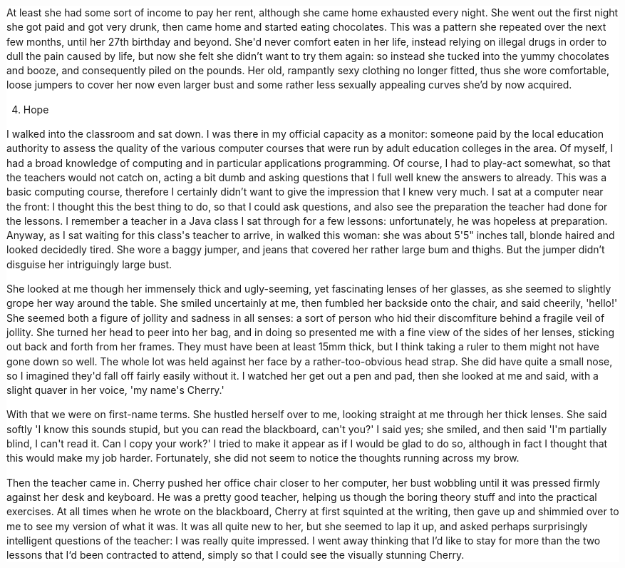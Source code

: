 At least she had some sort of income to pay her rent, although she came home exhausted every night. She went out the first night she got paid and got very drunk, then came home and started eating chocolates. This was a pattern she repeated over the next few months, until her 27th birthday and beyond. She'd never comfort eaten in her life, instead relying on illegal drugs in order to dull the pain caused by life, but now she felt she didn’t want to try them again: so instead she tucked into the yummy chocolates and booze, and consequently piled on the pounds. Her old, rampantly sexy clothing no longer fitted, thus she wore comfortable, loose jumpers to cover her now even larger bust and some rather less sexually appealing curves she’d by now acquired.

4. Hope

I walked into the classroom and sat down. I was there in my official capacity as a monitor: someone paid by the local education authority to assess the quality of the various computer courses that were run by adult education colleges in the area. Of myself, I had a broad knowledge of computing and in particular applications programming. Of course, I had to play-act somewhat, so that the teachers would not catch on, acting a bit dumb and asking questions that I full well knew the answers to already. This was a basic computing course, therefore I certainly didn’t want to give the impression that I knew very much. I sat at a computer near the front: I thought this the best thing to do, so that I could ask questions, and also see the preparation the teacher had done for the lessons. I remember a teacher in a Java class I sat through for a few lessons: unfortunately, he was hopeless at preparation. Anyway, as I sat waiting for this class's teacher to arrive, in walked this woman: she was about 5'5" inches tall, blonde haired and looked decidedly tired. She wore a baggy jumper, and jeans that covered her rather large bum and thighs. But the jumper didn’t disguise her intriguingly large bust.

She looked at me though her immensely thick and ugly-seeming, yet fascinating lenses of her glasses, as she seemed to slightly grope her way around the table. She smiled uncertainly at me, then fumbled her backside onto the chair, and said cheerily,
'hello!'
She seemed both a figure of jollity and sadness in all senses: a sort of person who hid their discomfiture behind a fragile veil of jollity. She turned her head to peer into her bag, and in doing so presented me
with a fine view of the sides of her lenses, sticking out back and forth from her frames. They must have been at least 15mm thick, but I think taking a ruler to them might not have gone down so well. The whole lot was held against her face by a rather-too-obvious head strap. She did have quite a small nose, so I imagined they'd fall off fairly easily without it. I watched her get out a pen and pad, then she looked at me and said, with a slight quaver in her voice,
'my name's Cherry.'

With that we were on first-name terms. She hustled herself over to me, looking straight at me through her thick lenses. She said softly
'I know this sounds stupid, but you can read the blackboard, can't you?'
I said yes; she smiled, and then said
'I'm partially blind, I can't read it. Can I copy your work?'
I tried to make it appear as if I would be glad to do so, although in fact I thought that this would make my job harder. Fortunately, she did not seem to notice the thoughts running across my brow.

Then the teacher came in. Cherry pushed her office chair closer to her computer, her bust wobbling until it was pressed firmly against her desk and keyboard. He was a pretty good teacher, helping us though the boring theory stuff and into the practical exercises. At all times when he wrote on the blackboard, Cherry at first squinted at the writing, then gave up and shimmied over to me to see my version of what it was. It was all quite new to her, but she seemed to lap it up, and asked perhaps surprisingly intelligent questions of the teacher: I was really quite impressed. I went away thinking that I’d like to stay for more than the two lessons that I‘d been contracted to attend, simply so that I could see the visually stunning Cherry.
